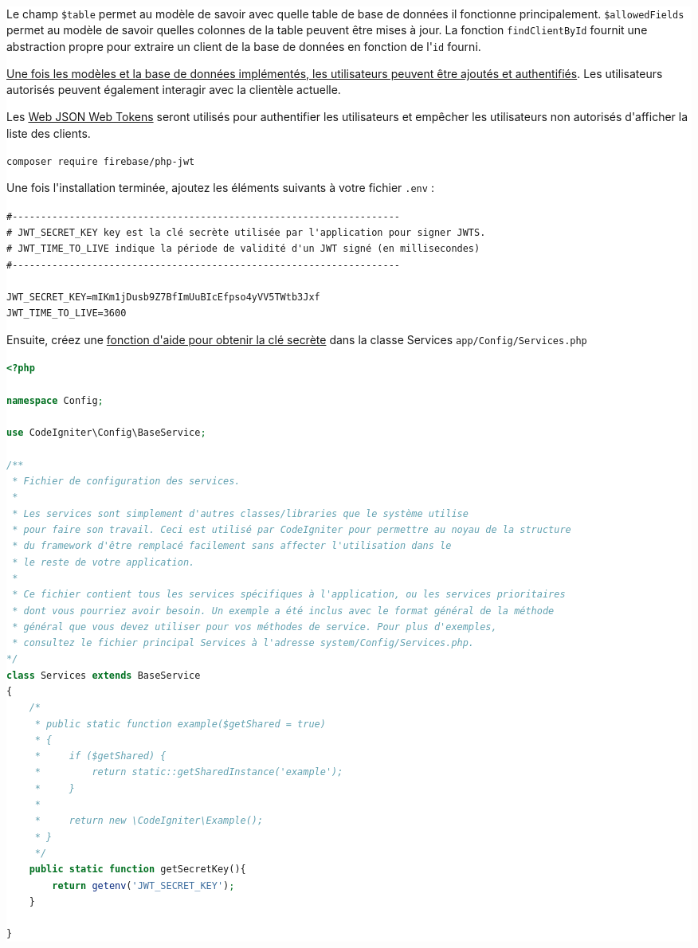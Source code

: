 Le champ `$table` permet au modèle de savoir avec quelle table de base de données il fonctionne principalement. `$allowedFields` permet au modèle de savoir quelles colonnes de la table peuvent être mises à jour. La fonction `findClientById` fournit une abstraction propre pour extraire un client de la base de données en fonction de l'`id` fourni.

<u>Une fois les modèles et la base de données implémentés, les utilisateurs peuvent être ajoutés et authentifiés</u>. Les utilisateurs autorisés peuvent également interagir avec la clientèle actuelle.

Les [Web JSON Web Tokens](https://jwt.io/) seront utilisés pour authentifier les utilisateurs et empêcher les utilisateurs non autorisés d'afficher la liste des clients.

    composer require firebase/php-jwt

Une fois l'installation terminée, ajoutez les éléments suivants à votre fichier `.env` :


```
#--------------------------------------------------------------------
# JWT_SECRET_KEY key est la clé secrète utilisée par l'application pour signer JWTS.
# JWT_TIME_TO_LIVE indique la période de validité d'un JWT signé (en millisecondes)
#--------------------------------------------------------------------

JWT_SECRET_KEY=mIKm1jDusb9Z7BfImUuBIcEfpso4yVV5TWtb3Jxf
JWT_TIME_TO_LIVE=3600
```

Ensuite, créez une <u>fonction d'aide pour obtenir la clé secrète</u> dans la classe Services `app/Config/Services.php` 

```php
<?php

namespace Config;

use CodeIgniter\Config\BaseService;

/**
 * Fichier de configuration des services.
 *
 * Les services sont simplement d'autres classes/libraries que le système utilise
 * pour faire son travail. Ceci est utilisé par CodeIgniter pour permettre au noyau de la structure
 * du framework d'être remplacé facilement sans affecter l'utilisation dans le
 * le reste de votre application.
 *
 * Ce fichier contient tous les services spécifiques à l'application, ou les services prioritaires
 * dont vous pourriez avoir besoin. Un exemple a été inclus avec le format général de la méthode
 * général que vous devez utiliser pour vos méthodes de service. Pour plus d'exemples,
 * consultez le fichier principal Services à l'adresse system/Config/Services.php.
*/
class Services extends BaseService
{
    /*
     * public static function example($getShared = true)
     * {
     *     if ($getShared) {
     *         return static::getSharedInstance('example');
     *     }
     *
     *     return new \CodeIgniter\Example();
     * }
     */
	public static function getSecretKey(){
	    return getenv('JWT_SECRET_KEY');
	} 

}
```